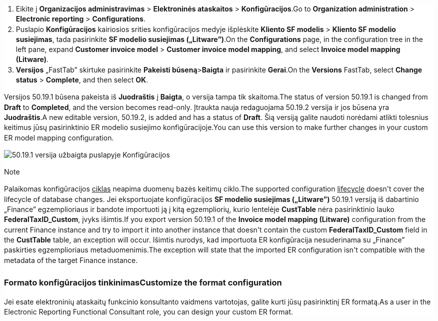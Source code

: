 1. <span data-ttu-id="ccfe1-365">Eikite į **Organizacijos administravimas** \> **Elektroninės ataskaitos** \> **Konfigūracijos**.</span><span class="sxs-lookup"><span data-stu-id="ccfe1-365">Go to **Organization administration** \> **Electronic reporting** \> **Configurations**.</span></span>
2. <span data-ttu-id="ccfe1-366">Puslapio **Konfigūracijos** kairiosios srities konfigūracijos medyje išplėskite **Kliento SF modelis** \> **Kliento SF modelio susiejimas**, tada pasirinkite **SF modelio susiejimas („Litware”)**.</span><span class="sxs-lookup"><span data-stu-id="ccfe1-366">On the **Configurations** page, in the configuration tree in the left pane, expand **Customer invoice model** \> **Customer invoice model mapping**, and select **Invoice model mapping (Litware)**.</span></span>
3. <span data-ttu-id="ccfe1-367">**Versijos** „FastTab” skirtuke pasirinkite **Pakeisti būseną**\>**Baigta** ir pasirinkite **Gerai**.</span><span class="sxs-lookup"><span data-stu-id="ccfe1-367">On the **Versions** FastTab, select **Change status** \> **Complete**, and then select **OK**.</span></span>

<span data-ttu-id="ccfe1-368">Versijos 50.19.1 būsena pakeista iš **Juodraštis** į **Baigta**, o versija tampa tik skaitoma.</span><span class="sxs-lookup"><span data-stu-id="ccfe1-368">The status of version 50.19.1 is changed from **Draft** to **Completed**, and the version becomes read-only.</span></span> <span data-ttu-id="ccfe1-369">Įtraukta nauja redaguojama 50.19.2 versija ir jos būsena yra **Juodraštis**.</span><span class="sxs-lookup"><span data-stu-id="ccfe1-369">A new editable version, 50.19.2, is added and has a status of **Draft**.</span></span> <span data-ttu-id="ccfe1-370">Šią versiją galite naudoti norėdami atlikti tolesnius keitimus jūsų pasirinktinio ER modelio susiejimo konfigūracijoje.</span><span class="sxs-lookup"><span data-stu-id="ccfe1-370">You can use this version to make further changes in your custom ER model mapping configuration.</span></span>

![50.19.1 versija užbaigta puslapyje Konfigūracijos](./media/er-quick-start3-completed-custom-mapping1.png)

> [!NOTE]
> <span data-ttu-id="ccfe1-372">Palaikomas konfigūracijos [ciklas](general-electronic-reporting-manage-configuration-lifecycle.md) neapima duomenų bazės keitimų ciklo.</span><span class="sxs-lookup"><span data-stu-id="ccfe1-372">The supported configuration [lifecycle](general-electronic-reporting-manage-configuration-lifecycle.md) doesn't cover the lifecycle of database changes.</span></span> <span data-ttu-id="ccfe1-373">Jei eksportuojate konfigūracijos **SF modelio susiejimas („Litware”)** 50.19.1 versiją iš dabartinio „Finance” egzemplioriaus ir bandote importuoti ją į kitą egzempliorių, kurio lentelėje **CustTable** nėra pasirinktinio lauko **FederalTaxID\_Custom**, įvyks išimtis.</span><span class="sxs-lookup"><span data-stu-id="ccfe1-373">If you export version 50.19.1 of the **Invoice model mapping (Litware)** configuration from the current Finance instance and try to import it into another instance that doesn't contain the custom **FederalTaxID\_Custom** field in the **CustTable** table, an exception will occur.</span></span> <span data-ttu-id="ccfe1-374">Išimtis nurodys, kad importuota ER konfigūracija nesuderinama su „Finance” paskirties egzemplioriaus metaduomenimis.</span><span class="sxs-lookup"><span data-stu-id="ccfe1-374">The exception will state that the imported ER configuration isn't compatible with the metadata of the target Finance instance.</span></span>

### <a name="customize-the-format-configuration"></a><span data-ttu-id="ccfe1-375">Formato konfigūracijos tinkinimas</span><span class="sxs-lookup"><span data-stu-id="ccfe1-375">Customize the format configuration</span></span>

<span data-ttu-id="ccfe1-376">Jei esate elektroninių ataskaitų funkcinio konsultanto vaidmens vartotojas, galite kurti jūsų pasirinktinį ER formatą.</span><span class="sxs-lookup"><span data-stu-id="ccfe1-376">As a user in the Electronic Reporting Functional Consultant role, you can design your custom ER format.</span></span>
